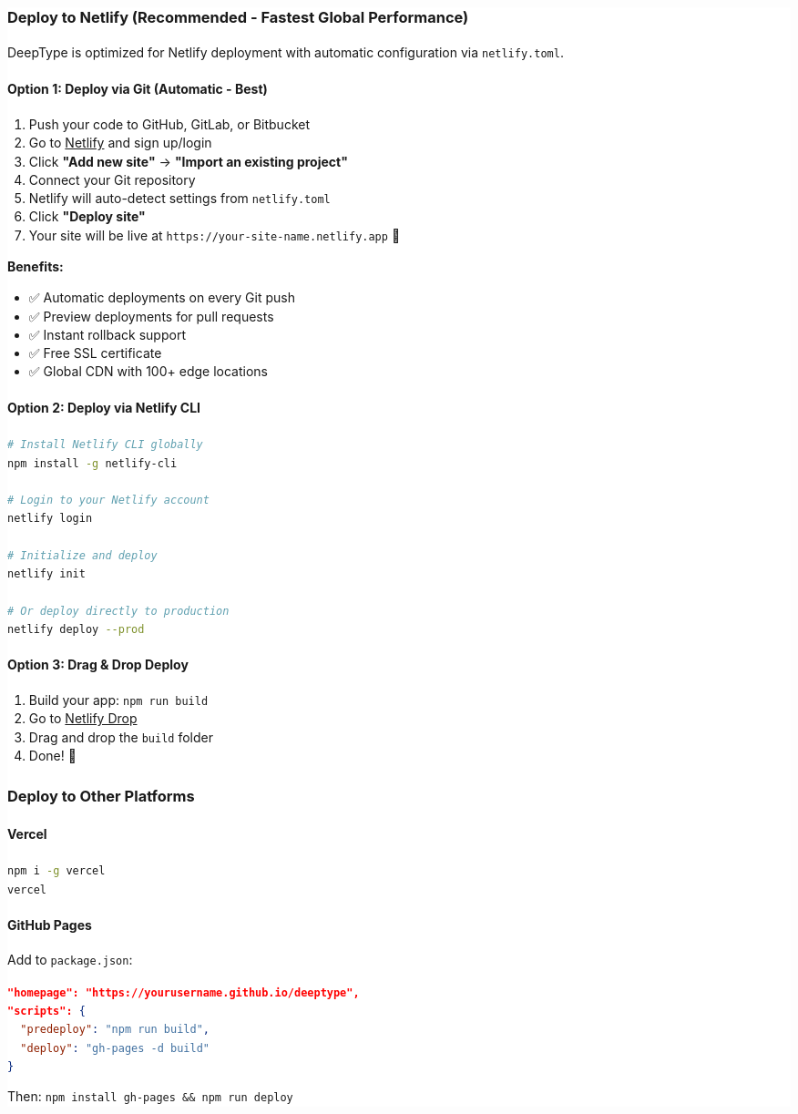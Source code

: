 ### Deploy to Netlify (Recommended - Fastest Global Performance)

DeepType is optimized for Netlify deployment with automatic configuration via `netlify.toml`.

#### **Option 1: Deploy via Git (Automatic - Best)**

1. Push your code to GitHub, GitLab, or Bitbucket
2. Go to [Netlify](https://netlify.com) and sign up/login
3. Click **"Add new site"** → **"Import an existing project"**
4. Connect your Git repository
5. Netlify will auto-detect settings from `netlify.toml`
6. Click **"Deploy site"**
7. Your site will be live at `https://your-site-name.netlify.app` 🎉

**Benefits:**
- ✅ Automatic deployments on every Git push
- ✅ Preview deployments for pull requests
- ✅ Instant rollback support
- ✅ Free SSL certificate
- ✅ Global CDN with 100+ edge locations

#### **Option 2: Deploy via Netlify CLI**

```bash
# Install Netlify CLI globally
npm install -g netlify-cli

# Login to your Netlify account
netlify login

# Initialize and deploy
netlify init

# Or deploy directly to production
netlify deploy --prod
```

#### **Option 3: Drag & Drop Deploy**

1. Build your app: `npm run build`
2. Go to [Netlify Drop](https://app.netlify.com/drop)
3. Drag and drop the `build` folder
4. Done! 🎉

### Deploy to Other Platforms

#### **Vercel**
```bash
npm i -g vercel
vercel
```

#### **GitHub Pages**
Add to `package.json`:
```json
"homepage": "https://yourusername.github.io/deeptype",
"scripts": {
  "predeploy": "npm run build",
  "deploy": "gh-pages -d build"
}
```
Then: `npm install gh-pages && npm run deploy`
